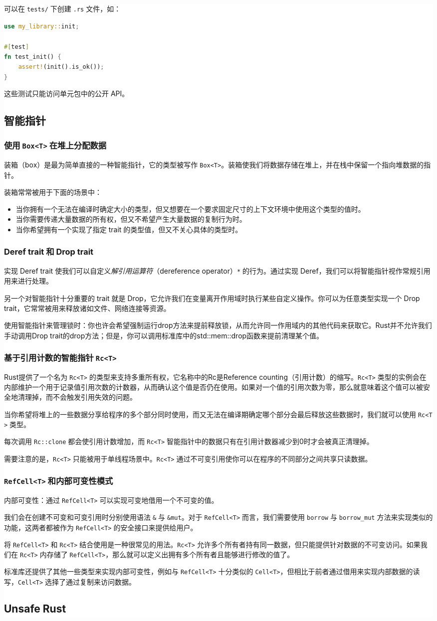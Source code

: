 可以在 `tests/` 下创建 `.rs` 文件，如：

```rust
use my_library::init;

#[test]
fn test_init() {
    assert!(init().is_ok());
}
```

这些测试只能访问单元包中的公开 API。

## 智能指针

### 使用 `Box<T>` 在堆上分配数据
装箱（box）是最为简单直接的一种智能指针，它的类型被写作 `Box<T>`。装箱使我们将数据存储在堆上，并在栈中保留一个指向堆数据的指针。

装箱常常被用于下面的场景中：
- 当你拥有一个无法在编译时确定大小的类型，但又想要在一个要求固定尺寸的上下文环境中使用这个类型的值时。
- 当你需要传递大量数据的所有权，但又不希望产生大量数据的复制行为时。
- 当你希望拥有一个实现了指定 trait 的类型值，但又不关心具体的类型时。

### Deref trait 和 Drop trait

实现 Deref trait 使我们可以自定义*解引用运算符*（dereference operator）`*` 的行为。通过实现 Deref，我们可以将智能指针视作常规引用用来进行处理。

另一个对智能指针十分重要的 trait 就是 Drop，它允许我们在变量离开作用域时执行某些自定义操作。你可以为任意类型实现一个 Drop trait，它常常被用来释放诸如文件、网络连接等资源。

使用智能指针来管理锁时：你也许会希望强制运行drop方法来提前释放锁，从而允许同一作用域内的其他代码来获取它。Rust并不允许我们手动调用Drop trait的drop方法；但是，你可以调用标准库中的std::mem::drop函数来提前清理某个值。

### 基于引用计数的智能指针 `Rc<T>`

Rust提供了一个名为 `Rc<T>` 的类型来支持多重所有权，它名称中的Rc是Reference counting（引用计数）的缩写。`Rc<T>` 类型的实例会在内部维护一个用于记录值引用次数的计数器，从而确认这个值是否仍在使用。如果对一个值的引用次数为零，那么就意味着这个值可以被安全地清理掉，而不会触发引用失效的问题。

当你希望将堆上的一些数据分享给程序的多个部分同时使用，而又无法在编译期确定哪个部分会最后释放这些数据时，我们就可以使用 `Rc<T>` 类型。

每次调用 `Rc::clone` 都会使引用计数增加，而 `Rc<T>` 智能指针中的数据只有在引用计数器减少到0时才会被真正清理掉。

需要注意的是，`Rc<T>` 只能被用于单线程场景中。`Rc<T>` 通过不可变引用使你可以在程序的不同部分之间共享只读数据。

### `RefCell<T>` 和内部可变性模式

内部可变性：通过 `RefCell<T>` 可以实现可变地借用一个不可变的值。

我们会在创建不可变和可变引用时分别使用语法 `&` 与 `&mut`。对于 `RefCell<T>` 而言，我们需要使用 `borrow` 与 `borrow_mut` 方法来实现类似的功能，这两者都被作为 `RefCell<T>` 的安全接口来提供给用户。

将 `RefCell<T>` 和 `Rc<T>` 结合使用是一种很常见的用法。`Rc<T>` 允许多个所有者持有同一数据，但只能提供针对数据的不可变访问。如果我们在 `Rc<T>` 内存储了 `RefCell<T>`，那么就可以定义出拥有多个所有者且能够进行修改的值了。

标准库还提供了其他一些类型来实现内部可变性，例如与 `RefCell<T>` 十分类似的 `Cell<T>`，但相比于前者通过借用来实现内部数据的读写，`Cell<T>` 选择了通过复制来访问数据。

## Unsafe Rust
